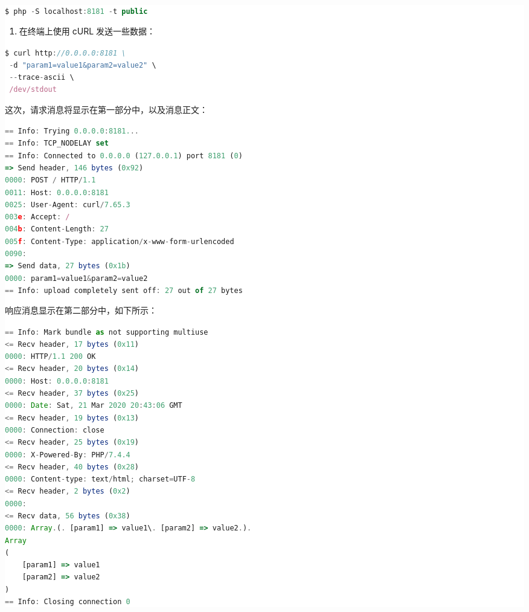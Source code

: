```js
$ php -S localhost:8181 -t public
```

1.  在终端上使用 cURL 发送一些数据：

```js
$ curl http://0.0.0.0:8181 \
 -d "param1=value1&param2=value2" \
 --trace-ascii \
 /dev/stdout
```

这次，请求消息将显示在第一部分中，以及消息正文：

```js
== Info: Trying 0.0.0.0:8181...
== Info: TCP_NODELAY set
== Info: Connected to 0.0.0.0 (127.0.0.1) port 8181 (0)
=> Send header, 146 bytes (0x92)
0000: POST / HTTP/1.1
0011: Host: 0.0.0.0:8181
0025: User-Agent: curl/7.65.3
003e: Accept: /
004b: Content-Length: 27
005f: Content-Type: application/x-www-form-urlencoded
0090:
=> Send data, 27 bytes (0x1b)
0000: param1=value1&param2=value2
== Info: upload completely sent off: 27 out of 27 bytes

```

响应消息显示在第二部分中，如下所示：

```js
== Info: Mark bundle as not supporting multiuse
<= Recv header, 17 bytes (0x11)
0000: HTTP/1.1 200 OK
<= Recv header, 20 bytes (0x14)
0000: Host: 0.0.0.0:8181
<= Recv header, 37 bytes (0x25)
0000: Date: Sat, 21 Mar 2020 20:43:06 GMT
<= Recv header, 19 bytes (0x13)
0000: Connection: close
<= Recv header, 25 bytes (0x19)
0000: X-Powered-By: PHP/7.4.4
<= Recv header, 40 bytes (0x28)
0000: Content-type: text/html; charset=UTF-8
<= Recv header, 2 bytes (0x2)
0000:
<= Recv data, 56 bytes (0x38)
0000: Array.(. [param1] => value1\. [param2] => value2.).
Array
(
    [param1] => value1
    [param2] => value2
)
== Info: Closing connection 0
```

